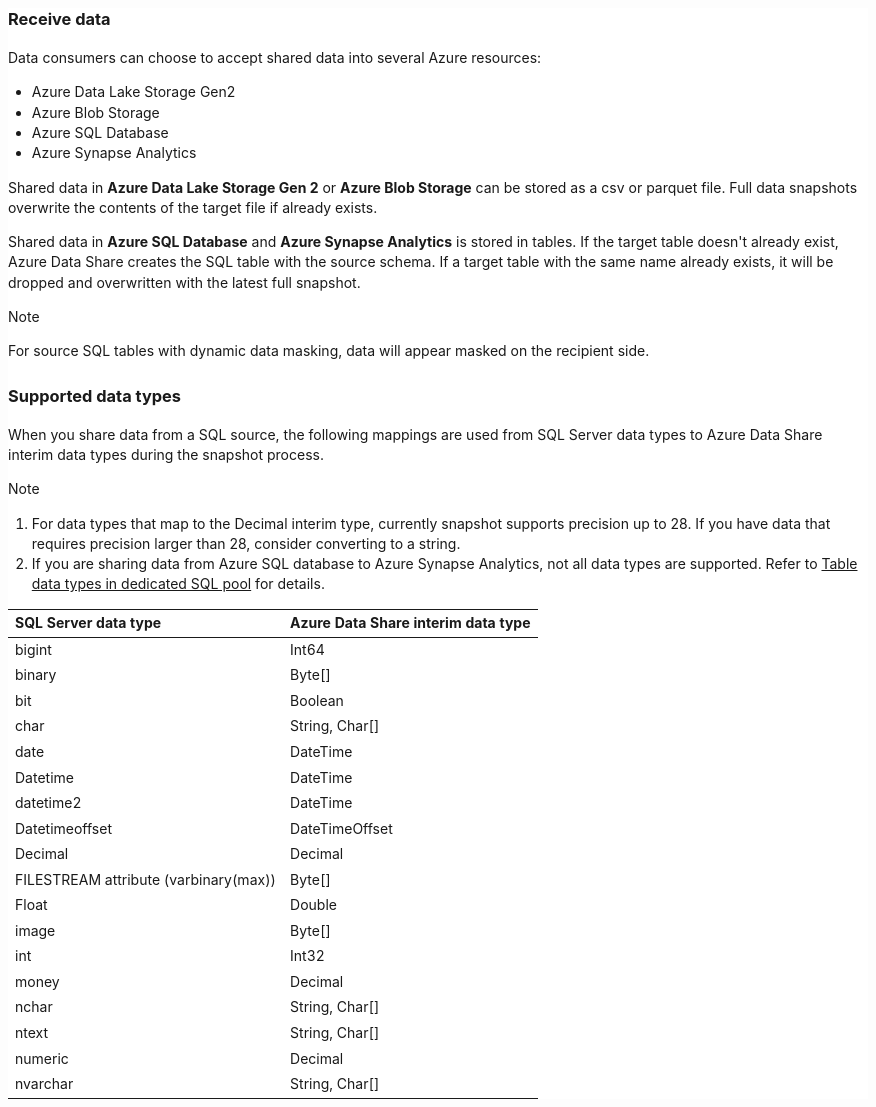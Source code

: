 ### Receive data

Data consumers can choose to accept shared data into several Azure resources:

- Azure Data Lake Storage Gen2
- Azure Blob Storage
- Azure SQL Database
- Azure Synapse Analytics

Shared data in **Azure Data Lake Storage Gen 2** or **Azure Blob Storage** can be stored as a csv or parquet file. Full data snapshots overwrite the contents of the target file if already exists.

Shared data in **Azure SQL Database** and **Azure Synapse Analytics** is stored in tables. If the target table doesn't already exist, Azure Data Share creates the SQL table with the source schema. If a target table with the same name already exists, it will be dropped and overwritten with the latest full snapshot.

>[!NOTE]
> For source SQL tables with dynamic data masking, data will appear masked on the recipient side.

### Supported data types

When you share data from a SQL source, the following mappings are used from SQL Server data types to Azure Data Share interim data types during the snapshot process.

>[!NOTE]
>
> 1. For data types that map to the Decimal interim type, currently snapshot supports precision up to 28. If you have data that requires precision larger than 28, consider converting to a string.
> 1. If you are sharing data from Azure SQL database to Azure Synapse Analytics, not all data types are supported. Refer to [Table data types in dedicated SQL pool](../synapse-analytics/sql-data-warehouse/sql-data-warehouse-tables-data-types.md) for details.

| SQL Server data type | Azure Data Share interim data type |
|:--- |:--- |
| bigint |Int64 |
| binary |Byte[] |
| bit |Boolean |
| char |String, Char[] |
| date |DateTime |
| Datetime |DateTime |
| datetime2 |DateTime |
| Datetimeoffset |DateTimeOffset |
| Decimal |Decimal |
| FILESTREAM attribute (varbinary(max)) |Byte[] |
| Float |Double |
| image |Byte[] |
| int |Int32 |
| money |Decimal |
| nchar |String, Char[] |
| ntext |String, Char[] |
| numeric |Decimal |
| nvarchar |String, Char[] |